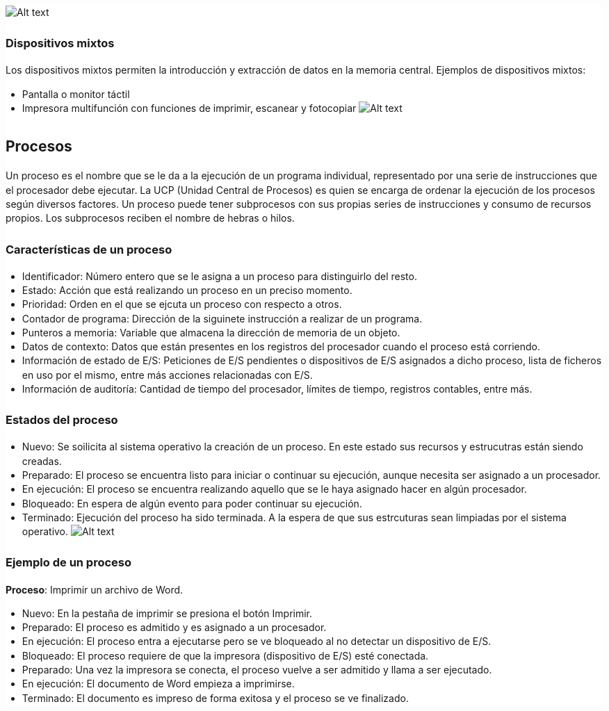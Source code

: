   ![Alt text](https://tecnologia-facil.com/wp-content/uploads/2016/01/dispositivos-entrada.y-salida-3.jpg)

### Dispositivos mixtos
Los dispositivos mixtos permiten la introducción y extracción de datos en la memoria central.
Ejemplos de dispositivos mixtos:
- Pantalla o monitor táctil
- Impresora multifunción con funciones de imprimir, escanear y fotocopiar
  ![Alt text](https://tecnologia-facil.com/wp-content/uploads/2016/01/dispositivos-entrada.y-salida-4.jpg)

## Procesos
Un proceso es el nombre que se le da a la ejecución de un programa individual, representado por una serie de instrucciones que el procesador debe ejecutar.
La UCP (Unidad Central de Procesos) es quien se encarga de ordenar la ejecución de los procesos según diversos factores.
Un proceso puede tener subprocesos con sus propias series de instrucciones y consumo de recursos propios. Los subprocesos reciben el nombre de hebras o hilos.
### Características de un proceso
- Identificador: Número entero que se le asigna a un proceso para distinguirlo del resto.
- Estado: Acción que está realizando un proceso en un preciso momento.
- Prioridad: Orden en el que se ejcuta un proceso con respecto a otros.
- Contador de programa: Dirección de la siguinete instrucción a realizar de un programa.
- Punteros a memoria: Variable que almacena la dirección de memoria de un objeto.
- Datos de contexto: Datos que están presentes en los registros del procesador cuando el proceso está corriendo.
- Información de estado de E/S: Peticiones de E/S pendientes o dispositivos de E/S asignados a dicho proceso, lista de ficheros en uso por el mismo, entre más acciones relacionadas con E/S.
- Información de auditoría: Cantidad de tiempo del procesador, límites de tiempo, registros contables, entre más.

### Estados del proceso
- Nuevo: Se soilicita al sistema operativo la creación de un proceso. En este estado sus recursos y estrucutras están siendo creadas.
- Preparado: El proceso se encuentra listo para iniciar o continuar su ejecución, aunque necesita ser asignado a un procesador.
- En ejecución: El proceso se encuentra realizando aquello que se le haya asignado hacer en algún procesador.
- Bloqueado: En espera de algún evento para poder continuar su ejecución.
- Terminado: Ejecución del proceso ha sido terminada. A la espera de que sus estrcuturas sean limpiadas por el sistema operativo.
![Alt text](https://sites.google.com/site/materiasisoperativo/_/rsrc/1368848046104/unidad-2-administrador-del-proceso-y-del-procesador/2-2-estados-y-transiciones-de-los-procesos/estados%20de%20procesos.png)

### Ejemplo de un proceso
**Proceso**: Imprimir un archivo de Word.
- Nuevo: En la pestaña de imprimir se presiona el botón Imprimir.
- Preparado: El proceso es admitido y es asignado a un procesador.
- En ejecución: El proceso entra a ejecutarse pero se ve bloqueado al no detectar un dispositivo de E/S.
- Bloqueado: El proceso requiere de que la impresora (dispositivo de E/S) esté conectada.
- Preparado: Una vez la impresora se conecta, el proceso vuelve a ser admitido y llama a ser ejecutado.
- En ejecución: El documento de Word empieza a imprimirse.
- Terminado: El documento es impreso de forma exitosa y el proceso se ve finalizado.
